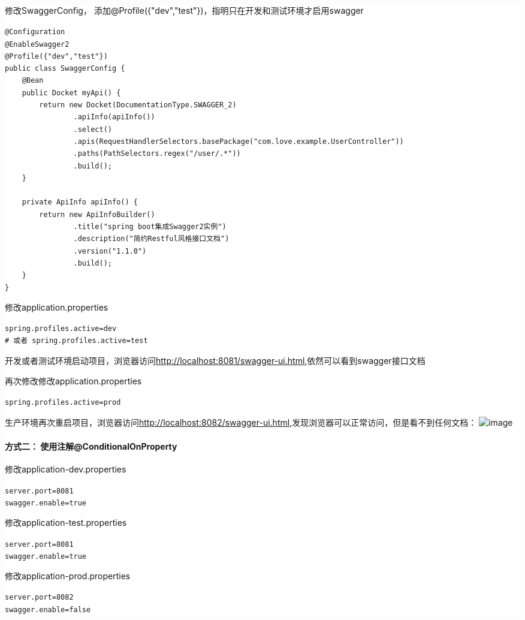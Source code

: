 修改SwaggerConfig， 添加@Profile({"dev","test"})，指明只在开发和测试环境才启用swagger
```
@Configuration
@EnableSwagger2
@Profile({"dev","test"})
public class SwaggerConfig {
    @Bean
    public Docket myApi() {
        return new Docket(DocumentationType.SWAGGER_2)
                .apiInfo(apiInfo())
                .select()
                .apis(RequestHandlerSelectors.basePackage("com.love.example.UserController"))
                .paths(PathSelectors.regex("/user/.*"))
                .build();
    }

    private ApiInfo apiInfo() {
        return new ApiInfoBuilder()
                .title("spring boot集成Swagger2实例")
                .description("简约Restful风格接口文档")
                .version("1.1.0")
                .build();
    }
}
```

修改application.properties
```
spring.profiles.active=dev
# 或者 spring.profiles.active=test
```
开发或者测试环境启动项目，浏览器访问[http://localhost:8081/swagger-ui.html](http://localhost:8081/swagger-ui.html),依然可以看到swagger接口文档

再次修改修改application.properties
```
spring.profiles.active=prod
```
生产环境再次重启项目，浏览器访问[http://localhost:8082/swagger-ui.html](http://localhost:8082/swagger-ui.html),发现浏览器可以正常访问，但是看不到任何文档：
![image](http://q21ledx2j.bkt.clouddn.com/example:spring-boot-swagger:4.png)

#### 方式二： 使用注解@ConditionalOnProperty
修改application-dev.properties
```
server.port=8081
swagger.enable=true
```
修改application-test.properties
```
server.port=8081
swagger.enable=true
```
修改application-prod.properties
```
server.port=8082
swagger.enable=false
```
